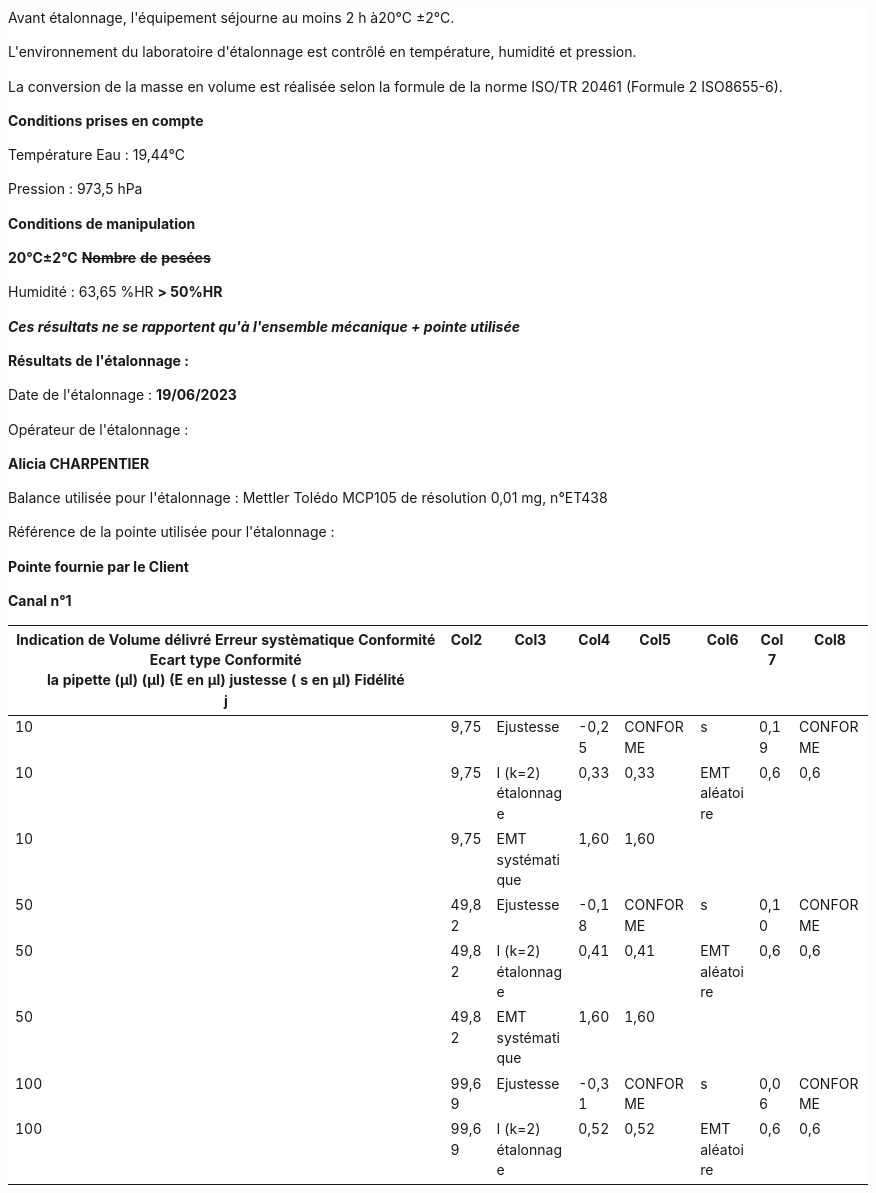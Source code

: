 
Avant étalonnage, l'équipement séjourne au moins 2 h à20°C ±2°C.


L'environnement du laboratoire d'étalonnage est contrôlé en température, humidité et pression.

La conversion de la masse en volume est réalisée selon la formule de la norme ISO/TR 20461 (Formule 2 ISO8655-6).



**Conditions prises en compte**

Température Eau : 19,44°C

Pression : 973,5 hPa


**Conditions de manipulation**


**20°C±2°C** ~~**Nombre**~~ ~~**de**~~ ~~**pesées**~~



Humidité : 63,65 %HR **> 50%HR**



_**Ces résultats ne se rapportent qu'à l'ensemble mécanique + pointe utilisée**_


**Résultats de l'étalonnage :**

Date de l'étalonnage : **19/06/2023**


Opérateur de l'étalonnage :


**Alicia CHARPENTIER**


Balance utilisée pour l'étalonnage : Mettler Tolédo MCP105 de résolution 0,01 mg, n°ET438


Référence de la pointe utilisée pour l'étalonnage :


**Pointe fournie par le Client**

**Canal n°1**


















|Indication de Volume délivré Erreur systèmatique Conformité Ecart type Conformité<br>la pipette (µl) (µl) (E en µl) justesse ( s en µl) Fidélité<br>j|Col2|Col3|Col4|Col5|Col6|Col7|Col8|
|---|---|---|---|---|---|---|---|
|10|9,75|Ejustesse|-0,25|CONFORME|s|0,19|CONFORME|
|10|9,75|I (k=2)<br>étalonnage|0,33|0,33|EMT<br>aléatoire|0,6|0,6|
|10|9,75|EMT<br>systématique|1,60|1,60||||
|50|49,82|Ejustesse|-0,18|CONFORME|s|0,10|CONFORME|
|50|49,82|I (k=2)<br>étalonnage|0,41|0,41|EMT<br>aléatoire|0,6|0,6|
|50|49,82|EMT<br>systématique|1,60|1,60||||
|100|99,69|Ejustesse|-0,31|CONFORME|s|0,06|CONFORME|
|100|99,69|I (k=2)<br>étalonnage|0,52|0,52|EMT<br>aléatoire|0,6|0,6|